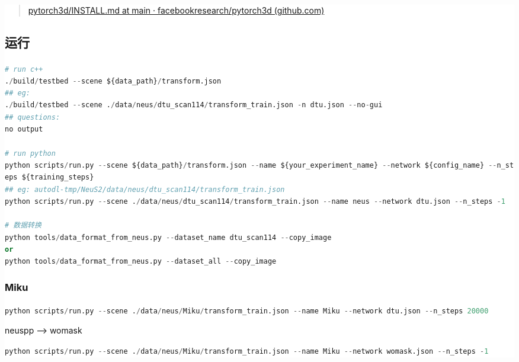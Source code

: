 > [pytorch3d/INSTALL.md at main · facebookresearch/pytorch3d (github.com)](https://github.com/facebookresearch/pytorch3d/blob/main/INSTALL.md)

## 运行

```python 
# run c++
./build/testbed --scene ${data_path}/transform.json
## eg:
./build/testbed --scene ./data/neus/dtu_scan114/transform_train.json -n dtu.json --no-gui
## questions:
no output

# run python
python scripts/run.py --scene ${data_path}/transform.json --name ${your_experiment_name} --network ${config_name} --n_steps ${training_steps}
## eg: autodl-tmp/NeuS2/data/neus/dtu_scan114/transform_train.json
python scripts/run.py --scene ./data/neus/dtu_scan114/transform_train.json --name neus --network dtu.json --n_steps -1

# 数据转换
python tools/data_format_from_neus.py --dataset_name dtu_scan114 --copy_image
or 
python tools/data_format_from_neus.py --dataset_all --copy_image 
```

### Miku

```python
python scripts/run.py --scene ./data/neus/Miku/transform_train.json --name Miku --network dtu.json --n_steps 20000
```

neuspp --> womask

```python
python scripts/run.py --scene ./data/neus/Miku/transform_train.json --name Miku --network womask.json --n_steps -1
```

